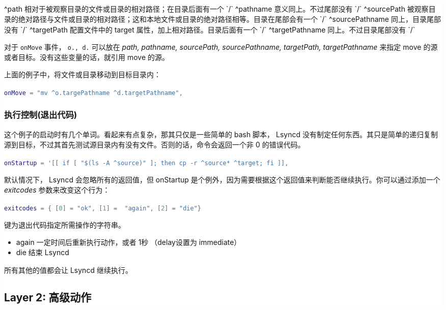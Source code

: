  <tr><td> ^path
</td><td> 相对于被观察目录的文件或目录的相对路径；在目录后面有一个 `/`
</td></tr>

 <tr><td> ^pathname
</td><td> 意义同上。不过尾部没有 `/`
</td></tr>


 <tr><td> ^sourcePath
</td><td> 被观察目录的绝对路径与文件或目录的相对路径；这和本地文件或目录的绝对路径相等。目录在尾部会有一个 `/`
</td></tr>

 <tr><td> ^sourcePathname
</td><td> 同上，目录尾部没有 `/`
</td></tr>

 <tr><td> ^targetPath
</td><td> 配置文件中的 target 属性，加上相对路径。目录后面有一个 `/`
</td></tr>

 <tr><td> ^targetPathname
</td><td> 同上。不过目录尾部没有 `/`
</td></tr>

</tbody></table> 

对于 `onMove` 事件， `o., d.` 可以放在 *path, pathname, sourcePath, sourcePathname, targetPath, targetPathname* 来指定 move 的源或者目标。没有这些变量的话，就引用 move 的源。

上面的例子中，将文件或目录移动到目标目录内：

```lua
onMove = "mv ^o.targePathname ^d.targetPathname",
```

### 执行控制(退出代码)

这个例子的启动时有几个单词。看起来有点复杂，那其只仅是一些简单的 bash 脚本， Lsyncd 没有制定任何东西。其只是简单的递归复制源到目标，不过其首先测试源目录内有没有文件。否则的话，命令会返回一个非 0 的错误代码。

```lua
onStartup = '[[ if [ "$(ls -A ^source)" ]; then cp -r ^source* ^target; fi ]],
```

默认情况下， Lsyncd 会忽略所有的返回值，但 onStartup 是个例外，因为需要根据这个返回值来判断能否继续执行。你可以通过添加一个 *exitcodes* 参数来改变这个行为：

```lua
exitcodes = { [0] = "ok", [1] =  "again", [2] = "die"}
```

键为退出代码指定所需操作的字符串。

* again 一定时间后重新执行动作，或者 1秒 （delay设置为 immediate）
* die 结束 Lsyncd

所有其他的值都会让 Lsyncd 继续执行。

## Layer 2: 高级动作

